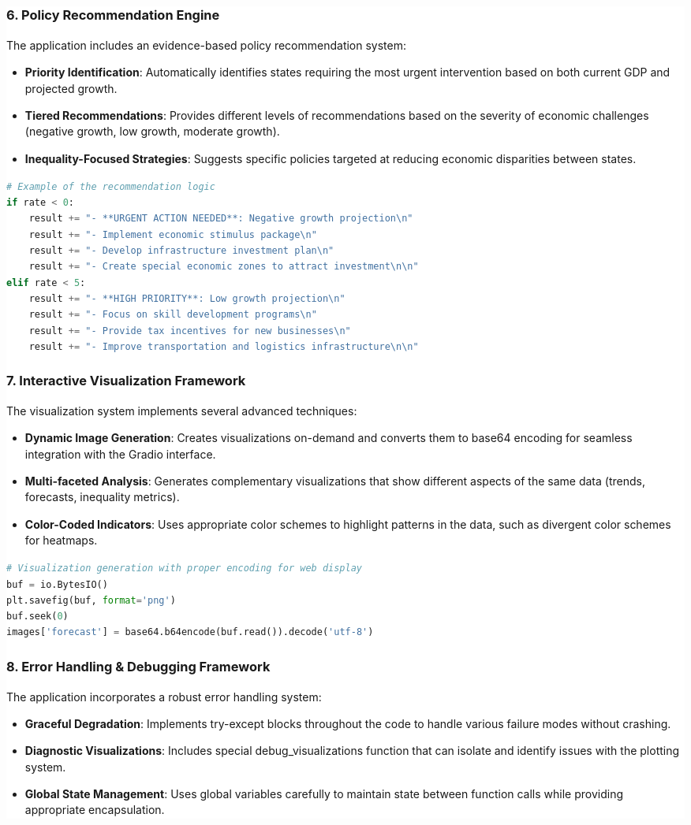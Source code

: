 ### 6. Policy Recommendation Engine
The application includes an evidence-based policy recommendation system:

- **Priority Identification**: Automatically identifies states requiring the most urgent intervention based on both current GDP and projected growth.
  
- **Tiered Recommendations**: Provides different levels of recommendations based on the severity of economic challenges (negative growth, low growth, moderate growth).
  
- **Inequality-Focused Strategies**: Suggests specific policies targeted at reducing economic disparities between states.

```python
# Example of the recommendation logic
if rate < 0:
    result += "- **URGENT ACTION NEEDED**: Negative growth projection\n"
    result += "- Implement economic stimulus package\n"
    result += "- Develop infrastructure investment plan\n"
    result += "- Create special economic zones to attract investment\n\n"
elif rate < 5:
    result += "- **HIGH PRIORITY**: Low growth projection\n"
    result += "- Focus on skill development programs\n"
    result += "- Provide tax incentives for new businesses\n"
    result += "- Improve transportation and logistics infrastructure\n\n"
```

### 7. Interactive Visualization Framework
The visualization system implements several advanced techniques:

- **Dynamic Image Generation**: Creates visualizations on-demand and converts them to base64 encoding for seamless integration with the Gradio interface.
  
- **Multi-faceted Analysis**: Generates complementary visualizations that show different aspects of the same data (trends, forecasts, inequality metrics).
  
- **Color-Coded Indicators**: Uses appropriate color schemes to highlight patterns in the data, such as divergent color schemes for heatmaps.

```python
# Visualization generation with proper encoding for web display
buf = io.BytesIO()
plt.savefig(buf, format='png')
buf.seek(0)
images['forecast'] = base64.b64encode(buf.read()).decode('utf-8')
```

### 8. Error Handling & Debugging Framework
The application incorporates a robust error handling system:

- **Graceful Degradation**: Implements try-except blocks throughout the code to handle various failure modes without crashing.
  
- **Diagnostic Visualizations**: Includes special debug_visualizations function that can isolate and identify issues with the plotting system.
  
- **Global State Management**: Uses global variables carefully to maintain state between function calls while providing appropriate encapsulation.
